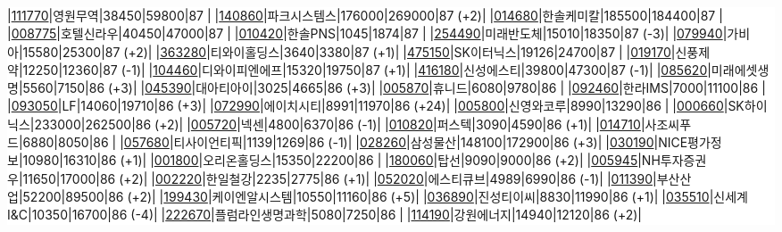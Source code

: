 |[111770](https://finance.daum.net/quotes/A111770)|영원무역|38450|59800|87 |
|[140860](https://finance.daum.net/quotes/A140860)|파크시스템스|176000|269000|87 (+2)|
|[014680](https://finance.daum.net/quotes/A014680)|한솔케미칼|185500|184400|87 |
|[008775](https://finance.daum.net/quotes/A008775)|호텔신라우|40450|47000|87 |
|[010420](https://finance.daum.net/quotes/A010420)|한솔PNS|1045|1874|87 |
|[254490](https://finance.daum.net/quotes/A254490)|미래반도체|15010|18350|87 (-3)|
|[079940](https://finance.daum.net/quotes/A079940)|가비아|15580|25300|87 (+2)|
|[363280](https://finance.daum.net/quotes/A363280)|티와이홀딩스|3640|3380|87 (+1)|
|[475150](https://finance.daum.net/quotes/A475150)|SK이터닉스|19126|24700|87 |
|[019170](https://finance.daum.net/quotes/A019170)|신풍제약|12250|12360|87 (-1)|
|[104460](https://finance.daum.net/quotes/A104460)|디와이피엔에프|15320|19750|87 (+1)|
|[416180](https://finance.daum.net/quotes/A416180)|신성에스티|39800|47300|87 (-1)|
|[085620](https://finance.daum.net/quotes/A085620)|미래에셋생명|5560|7150|86 (+3)|
|[045390](https://finance.daum.net/quotes/A045390)|대아티아이|3025|4665|86 (+3)|
|[005870](https://finance.daum.net/quotes/A005870)|휴니드|6080|9780|86 |
|[092460](https://finance.daum.net/quotes/A092460)|한라IMS|7000|11100|86 |
|[093050](https://finance.daum.net/quotes/A093050)|LF|14060|19710|86 (+3)|
|[072990](https://finance.daum.net/quotes/A072990)|에이치시티|8991|11970|86 (+24)|
|[005800](https://finance.daum.net/quotes/A005800)|신영와코루|8990|13290|86 |
|[000660](https://finance.daum.net/quotes/A000660)|SK하이닉스|233000|262500|86 (+2)|
|[005720](https://finance.daum.net/quotes/A005720)|넥센|4800|6370|86 (-1)|
|[010820](https://finance.daum.net/quotes/A010820)|퍼스텍|3090|4590|86 (+1)|
|[014710](https://finance.daum.net/quotes/A014710)|사조씨푸드|6880|8050|86 |
|[057680](https://finance.daum.net/quotes/A057680)|티사이언티픽|1139|1269|86 (-1)|
|[028260](https://finance.daum.net/quotes/A028260)|삼성물산|148100|172900|86 (+3)|
|[030190](https://finance.daum.net/quotes/A030190)|NICE평가정보|10980|16310|86 (+1)|
|[001800](https://finance.daum.net/quotes/A001800)|오리온홀딩스|15350|22200|86 |
|[180060](https://finance.daum.net/quotes/A180060)|탑선|9090|9000|86 (+2)|
|[005945](https://finance.daum.net/quotes/A005945)|NH투자증권우|11650|17000|86 (+2)|
|[002220](https://finance.daum.net/quotes/A002220)|한일철강|2235|2775|86 (+1)|
|[052020](https://finance.daum.net/quotes/A052020)|에스티큐브|4989|6990|86 (-1)|
|[011390](https://finance.daum.net/quotes/A011390)|부산산업|52200|89500|86 (+2)|
|[199430](https://finance.daum.net/quotes/A199430)|케이엔알시스템|10550|11160|86 (+5)|
|[036890](https://finance.daum.net/quotes/A036890)|진성티이씨|8830|11990|86 (+1)|
|[035510](https://finance.daum.net/quotes/A035510)|신세계 I&C|10350|16700|86 (-4)|
|[222670](https://finance.daum.net/quotes/A222670)|플럼라인생명과학|5080|7250|86 |
|[114190](https://finance.daum.net/quotes/A114190)|강원에너지|14940|12120|86 (+2)|